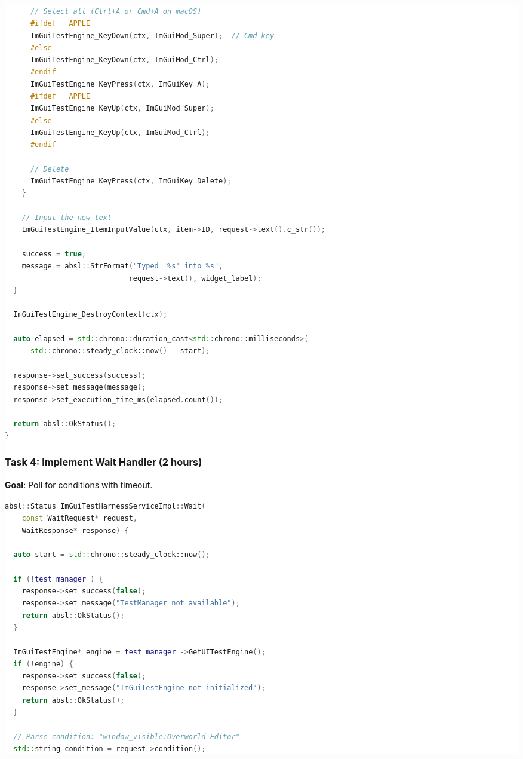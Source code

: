 ```cpp
      // Select all (Ctrl+A or Cmd+A on macOS)
      #ifdef __APPLE__
      ImGuiTestEngine_KeyDown(ctx, ImGuiMod_Super);  // Cmd key
      #else
      ImGuiTestEngine_KeyDown(ctx, ImGuiMod_Ctrl);
      #endif
      ImGuiTestEngine_KeyPress(ctx, ImGuiKey_A);
      #ifdef __APPLE__
      ImGuiTestEngine_KeyUp(ctx, ImGuiMod_Super);
      #else
      ImGuiTestEngine_KeyUp(ctx, ImGuiMod_Ctrl);
      #endif
      
      // Delete
      ImGuiTestEngine_KeyPress(ctx, ImGuiKey_Delete);
    }

    // Input the new text
    ImGuiTestEngine_ItemInputValue(ctx, item->ID, request->text().c_str());
    
    success = true;
    message = absl::StrFormat("Typed '%s' into %s", 
                             request->text(), widget_label);
  }

  ImGuiTestEngine_DestroyContext(ctx);

  auto elapsed = std::chrono::duration_cast<std::chrono::milliseconds>(
      std::chrono::steady_clock::now() - start);

  response->set_success(success);
  response->set_message(message);
  response->set_execution_time_ms(elapsed.count());

  return absl::OkStatus();
}
```

### Task 4: Implement Wait Handler (2 hours)

**Goal**: Poll for conditions with timeout.

```cpp
absl::Status ImGuiTestHarnessServiceImpl::Wait(
    const WaitRequest* request,
    WaitResponse* response) {
  
  auto start = std::chrono::steady_clock::now();

  if (!test_manager_) {
    response->set_success(false);
    response->set_message("TestManager not available");
    return absl::OkStatus();
  }

  ImGuiTestEngine* engine = test_manager_->GetUITestEngine();
  if (!engine) {
    response->set_success(false);
    response->set_message("ImGuiTestEngine not initialized");
    return absl::OkStatus();
  }

  // Parse condition: "window_visible:Overworld Editor"
  std::string condition = request->condition();
```